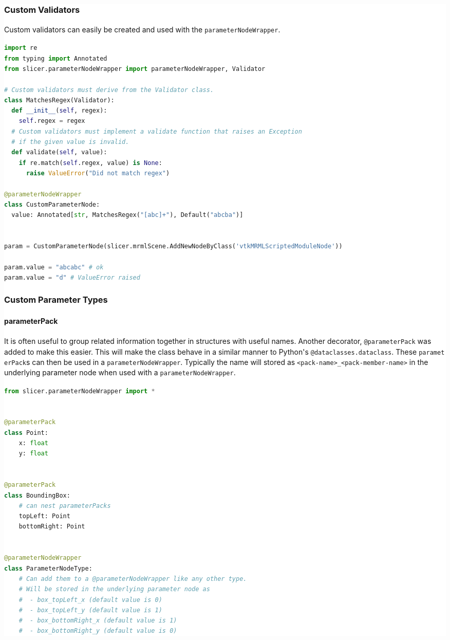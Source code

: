 ### Custom Validators

Custom validators can easily be created and used with the `parameterNodeWrapper`.

```py
import re
from typing import Annotated
from slicer.parameterNodeWrapper import parameterNodeWrapper, Validator

# Custom validators must derive from the Validator class.
class MatchesRegex(Validator):
  def __init__(self, regex):
    self.regex = regex
  # Custom validators must implement a validate function that raises an Exception
  # if the given value is invalid.
  def validate(self, value):
    if re.match(self.regex, value) is None:
      raise ValueError("Did not match regex")

@parameterNodeWrapper
class CustomParameterNode:
  value: Annotated[str, MatchesRegex("[abc]+"), Default("abcba")]


param = CustomParameterNode(slicer.mrmlScene.AddNewNodeByClass('vtkMRMLScriptedModuleNode'))

param.value = "abcabc" # ok
param.value = "d" # ValueError raised
```

### Custom Parameter Types

#### parameterPack

It is often useful to group related information together in structures with useful names. Another decorator, `@parameterPack` was added to make this easier. This will make the class behave in a similar manner to Python's `@dataclasses.dataclass`. These `parameterPack`s can then be used in a `parameterNodeWrapper`. Typically the name will stored as `<pack-name>_<pack-member-name>` in the underlying parameter node when used with a `parameterNodeWrapper`.

```py
from slicer.parameterNodeWrapper import *


@parameterPack
class Point:
    x: float
    y: float


@parameterPack
class BoundingBox:
    # can nest parameterPacks
    topLeft: Point
    bottomRight: Point


@parameterNodeWrapper
class ParameterNodeType:
    # Can add them to a @parameterNodeWrapper like any other type.
    # Will be stored in the underlying parameter node as
    #  - box_topLeft_x (default value is 0)
    #  - box_topLeft_y (default value is 1)
    #  - box_bottomRight_x (default value is 1)
    #  - box_bottomRight_y (default value is 0)
```